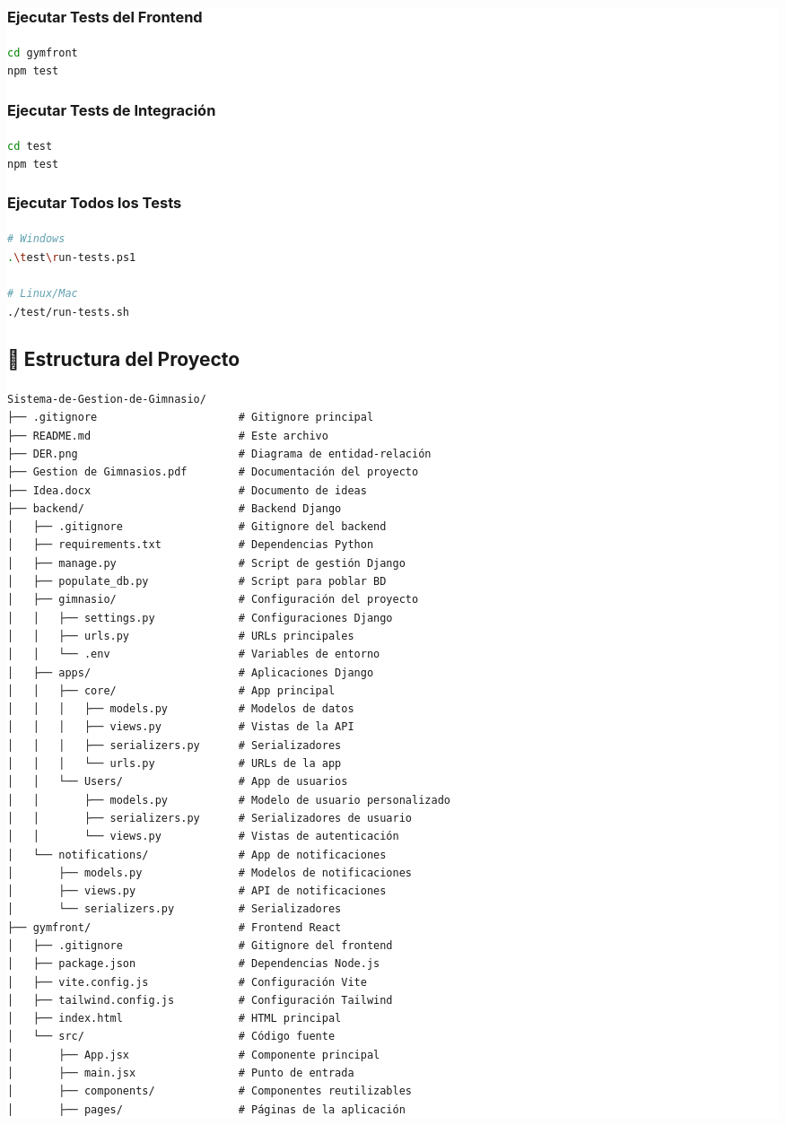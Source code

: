 ### Ejecutar Tests del Frontend
```bash
cd gymfront
npm test
```

### Ejecutar Tests de Integración
```bash
cd test
npm test
```

### Ejecutar Todos los Tests
```bash
# Windows
.\test\run-tests.ps1

# Linux/Mac
./test/run-tests.sh
```

## 📁 Estructura del Proyecto

```
Sistema-de-Gestion-de-Gimnasio/
├── .gitignore                      # Gitignore principal
├── README.md                       # Este archivo
├── DER.png                         # Diagrama de entidad-relación
├── Gestion de Gimnasios.pdf        # Documentación del proyecto
├── Idea.docx                       # Documento de ideas
├── backend/                        # Backend Django
│   ├── .gitignore                  # Gitignore del backend
│   ├── requirements.txt            # Dependencias Python
│   ├── manage.py                   # Script de gestión Django
│   ├── populate_db.py              # Script para poblar BD
│   ├── gimnasio/                   # Configuración del proyecto
│   │   ├── settings.py             # Configuraciones Django
│   │   ├── urls.py                 # URLs principales
│   │   └── .env                    # Variables de entorno
│   ├── apps/                       # Aplicaciones Django
│   │   ├── core/                   # App principal
│   │   │   ├── models.py           # Modelos de datos
│   │   │   ├── views.py            # Vistas de la API
│   │   │   ├── serializers.py      # Serializadores
│   │   │   └── urls.py             # URLs de la app
│   │   └── Users/                  # App de usuarios
│   │       ├── models.py           # Modelo de usuario personalizado
│   │       ├── serializers.py      # Serializadores de usuario
│   │       └── views.py            # Vistas de autenticación
│   └── notifications/              # App de notificaciones
│       ├── models.py               # Modelos de notificaciones
│       ├── views.py                # API de notificaciones
│       └── serializers.py          # Serializadores
├── gymfront/                       # Frontend React
│   ├── .gitignore                  # Gitignore del frontend
│   ├── package.json                # Dependencias Node.js
│   ├── vite.config.js              # Configuración Vite
│   ├── tailwind.config.js          # Configuración Tailwind
│   ├── index.html                  # HTML principal
│   └── src/                        # Código fuente
│       ├── App.jsx                 # Componente principal
│       ├── main.jsx                # Punto de entrada
│       ├── components/             # Componentes reutilizables
│       ├── pages/                  # Páginas de la aplicación
```